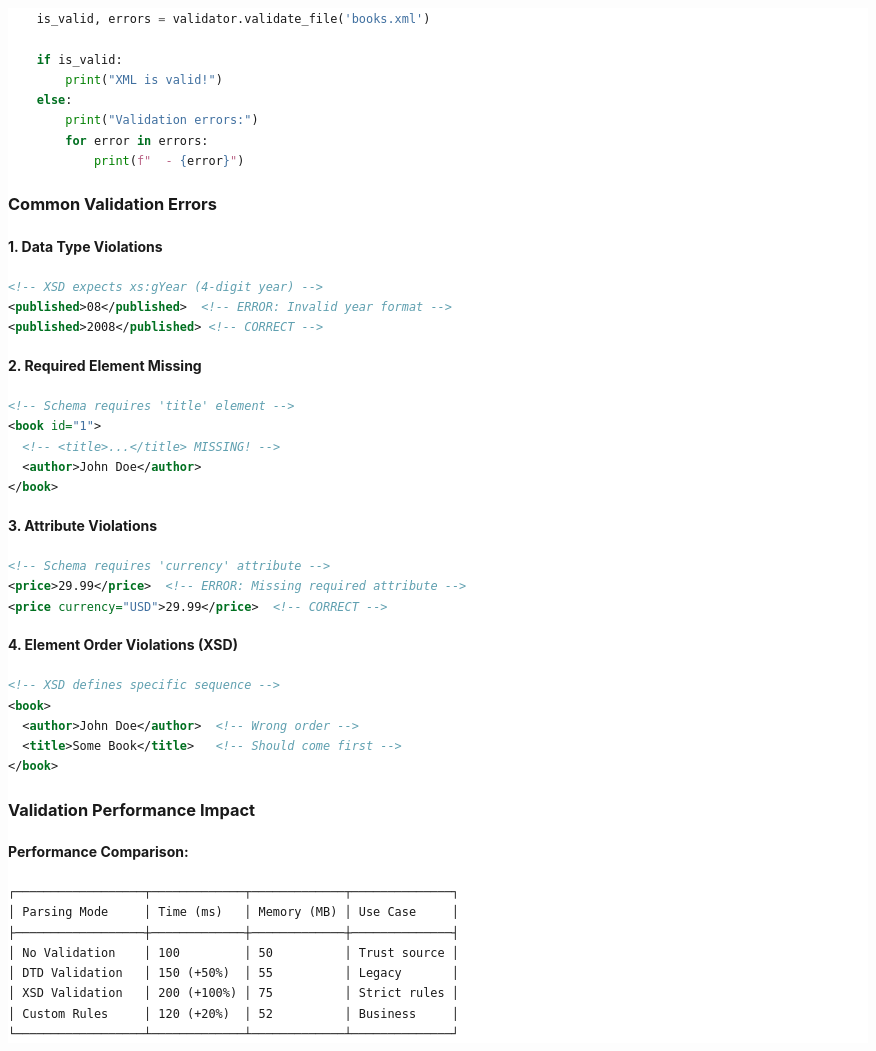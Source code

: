 ```python
    is_valid, errors = validator.validate_file('books.xml')
    
    if is_valid:
        print("XML is valid!")
    else:
        print("Validation errors:")
        for error in errors:
            print(f"  - {error}")
```

### Common Validation Errors

#### 1. Data Type Violations
```xml
<!-- XSD expects xs:gYear (4-digit year) -->
<published>08</published>  <!-- ERROR: Invalid year format -->
<published>2008</published> <!-- CORRECT -->
```

#### 2. Required Element Missing
```xml
<!-- Schema requires 'title' element -->
<book id="1">
  <!-- <title>...</title> MISSING! -->
  <author>John Doe</author>
</book>
```

#### 3. Attribute Violations  
```xml
<!-- Schema requires 'currency' attribute -->
<price>29.99</price>  <!-- ERROR: Missing required attribute -->
<price currency="USD">29.99</price>  <!-- CORRECT -->
```

#### 4. Element Order Violations (XSD)
```xml
<!-- XSD defines specific sequence -->
<book>
  <author>John Doe</author>  <!-- Wrong order -->
  <title>Some Book</title>   <!-- Should come first -->
</book>
```

### Validation Performance Impact

#### Performance Comparison:
```
┌──────────────────┬─────────────┬─────────────┬──────────────┐
│ Parsing Mode     │ Time (ms)   │ Memory (MB) │ Use Case     │
├──────────────────┼─────────────┼─────────────┼──────────────┤
│ No Validation    │ 100         │ 50          │ Trust source │
│ DTD Validation   │ 150 (+50%)  │ 55          │ Legacy       │
│ XSD Validation   │ 200 (+100%) │ 75          │ Strict rules │
│ Custom Rules     │ 120 (+20%)  │ 52          │ Business     │
└──────────────────┴─────────────┴─────────────┴──────────────┘
```
